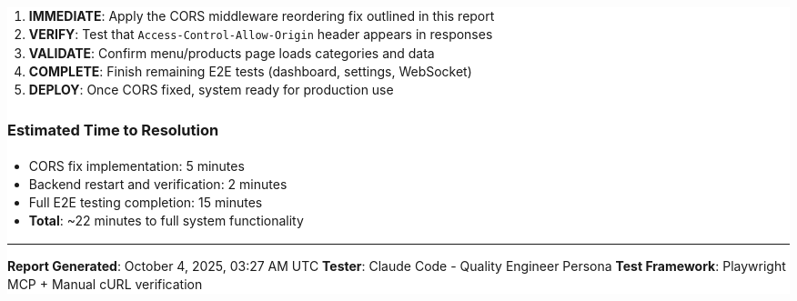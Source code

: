 1. **IMMEDIATE**: Apply the CORS middleware reordering fix outlined in this report
2. **VERIFY**: Test that `Access-Control-Allow-Origin` header appears in responses
3. **VALIDATE**: Confirm menu/products page loads categories and data
4. **COMPLETE**: Finish remaining E2E tests (dashboard, settings, WebSocket)
5. **DEPLOY**: Once CORS fixed, system ready for production use

### Estimated Time to Resolution

- CORS fix implementation: 5 minutes
- Backend restart and verification: 2 minutes
- Full E2E testing completion: 15 minutes
- **Total**: ~22 minutes to full system functionality

---

**Report Generated**: October 4, 2025, 03:27 AM UTC
**Tester**: Claude Code - Quality Engineer Persona
**Test Framework**: Playwright MCP + Manual cURL verification
